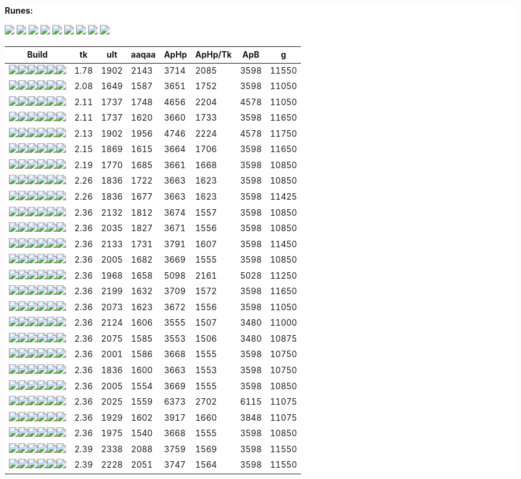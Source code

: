 

**Runes:**


![](/Styles/Precision/PressTheAttack/PressTheAttack.png)
![](/Styles/Precision/Overheal.png)
![](/Styles/Precision/LegendAlacrity/LegendAlacrity.png)
![](/Styles/Precision/CutDown/CutDown.png)
![](/Styles/Sorcery/AbsoluteFocus/AbsoluteFocus.png)
![](/Styles/Sorcery/GatheringStorm/GatheringStorm.png)
![](/StatMods/StatModsAdaptiveForceIcon.png)
![](/StatMods/StatModsAdaptiveForceIcon.png)
![](/StatMods/StatModsHealthScalingIcon.png)





Build | tk | ult | aaqaa |ApHp | ApHp/Tk | ApB | g
-|-|-|-|-|-|-|-
![](/item/6672.png)![](/item/3124.png)![](/item/3153.png)![](/item/1001.png)![](/item/1055.png)![](/item/1038.png)|1.78|1902|2143|3714|2085|3598|11550
![](/item/6672.png)![](/item/3124.png)![](/item/3115.png)![](/item/1001.png)![](/item/1053.png)![](/item/1055.png)|2.08|1649|1587|3651|1752|3598|11050
![](/item/6672.png)![](/item/3124.png)![](/item/3091.png)![](/item/1001.png)![](/item/1053.png)![](/item/1055.png)|2.11|1737|1748|4656|2204|4578|11050
![](/item/6672.png)![](/item/3124.png)![](/item/3085.png)![](/item/1053.png)![](/item/1055.png)![](/item/1038.png)|2.11|1737|1620|3660|1733|3598|11650
![](/item/3153.png)![](/item/3124.png)![](/item/3091.png)![](/item/1001.png)![](/item/1055.png)![](/item/1038.png)|2.13|1902|1956|4746|2224|4578|11750
![](/item/6672.png)![](/item/3124.png)![](/item/3046.png)![](/item/1053.png)![](/item/1055.png)![](/item/1038.png)|2.15|1869|1615|3664|1706|3598|11650
![](/item/6672.png)![](/item/3124.png)![](/item/3087.png)![](/item/1001.png)![](/item/1053.png)![](/item/1055.png)|2.19|1770|1685|3661|1668|3598|10850
![](/item/6672.png)![](/item/3124.png)![](/item/3095.png)![](/item/1001.png)![](/item/1053.png)![](/item/1055.png)|2.26|1836|1722|3663|1623|3598|10850
![](/item/6672.png)![](/item/3124.png)![](/item/3094.png)![](/item/1053.png)![](/item/1055.png)![](/item/1037.png)|2.26|1836|1677|3663|1623|3598|11425
![](/item/6672.png)![](/item/3124.png)![](/item/3036.png)![](/item/1001.png)![](/item/1053.png)![](/item/1055.png)|2.36|2132|1812|3674|1557|3598|10850
![](/item/6672.png)![](/item/3124.png)![](/item/3033.png)![](/item/1001.png)![](/item/1053.png)![](/item/1055.png)|2.36|2035|1827|3671|1556|3598|10850
![](/item/6672.png)![](/item/3124.png)![](/item/3072.png)![](/item/1001.png)![](/item/1055.png)![](/item/1038.png)|2.36|2133|1731|3791|1607|3598|11450
![](/item/6672.png)![](/item/3124.png)![](/item/6676.png)![](/item/1001.png)![](/item/1053.png)![](/item/1055.png)|2.36|2005|1682|3669|1555|3598|10850
![](/item/6672.png)![](/item/3124.png)![](/item/6673.png)![](/item/1001.png)![](/item/1055.png)![](/item/1038.png)|2.36|1968|1658|5098|2161|5028|11250
![](/item/6672.png)![](/item/3124.png)![](/item/3074.png)![](/item/1001.png)![](/item/1055.png)![](/item/1038.png)|2.36|2199|1632|3709|1572|3598|11650
![](/item/6672.png)![](/item/3124.png)![](/item/6694.png)![](/item/1001.png)![](/item/1053.png)![](/item/1055.png)|2.36|2073|1623|3672|1556|3598|11050
![](/item/6672.png)![](/item/3124.png)![](/item/3179.png)![](/item/1001.png)![](/item/1053.png)![](/item/1038.png)|2.36|2124|1606|3555|1507|3480|11000
![](/item/6672.png)![](/item/3124.png)![](/item/6695.png)![](/item/1001.png)![](/item/1053.png)![](/item/1037.png)|2.36|2075|1585|3553|1506|3480|10875
![](/item/6672.png)![](/item/3124.png)![](/item/3004.png)![](/item/1001.png)![](/item/1053.png)![](/item/1055.png)|2.36|2001|1586|3668|1555|3598|10750
![](/item/6672.png)![](/item/3124.png)![](/item/3508.png)![](/item/1001.png)![](/item/1053.png)![](/item/1055.png)|2.36|1836|1600|3663|1553|3598|10750
![](/item/6672.png)![](/item/3124.png)![](/item/6696.png)![](/item/1001.png)![](/item/1053.png)![](/item/1055.png)|2.36|2005|1554|3669|1555|3598|10850
![](/item/6672.png)![](/item/3124.png)![](/item/3156.png)![](/item/1001.png)![](/item/1053.png)![](/item/1037.png)|2.36|2025|1559|6373|2702|6115|11075
![](/item/6672.png)![](/item/3124.png)![](/item/6609.png)![](/item/1001.png)![](/item/1053.png)![](/item/1037.png)|2.36|1929|1602|3917|1660|3848|11075
![](/item/6672.png)![](/item/3124.png)![](/item/6693.png)![](/item/1001.png)![](/item/1053.png)![](/item/1055.png)|2.36|1975|1540|3668|1555|3598|10850
![](/item/3153.png)![](/item/3124.png)![](/item/3036.png)![](/item/1001.png)![](/item/1055.png)![](/item/1038.png)|2.39|2338|2088|3759|1569|3598|11550
![](/item/3153.png)![](/item/3124.png)![](/item/3033.png)![](/item/1001.png)![](/item/1055.png)![](/item/1038.png)|2.39|2228|2051|3747|1564|3598|11550